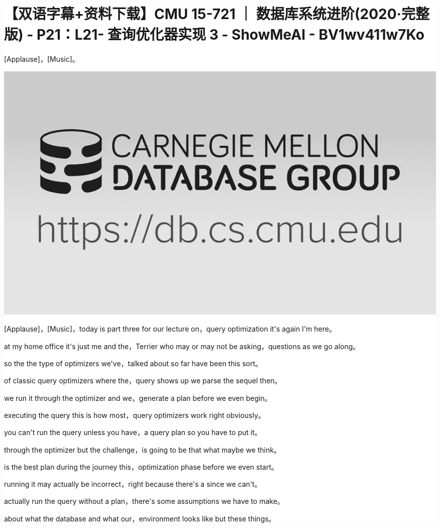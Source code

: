 # 【双语字幕+资料下载】CMU 15-721 ｜ 数据库系统进阶(2020·完整版) - P21：L21- 查询优化器实现 3 - ShowMeAI - BV1wv411w7Ko

[Applause]，[Music]。

![](img/8ab82f97d5ea53c877f9203ab8ec41b1_1.png)

[Applause]，[Music]，today is part three for our lecture on，query optimization it's again I'm here。

at my home office it's just me and the，Terrier who may or may not be asking，questions as we go along。

so the the type of optimizers we've，talked about so far have been this sort。

of classic query optimizers where the，query shows up we parse the sequel then。

we run it through the optimizer and we，generate a plan before we even begin。

executing the query this is how most，query optimizers work right obviously。

you can't run the query unless you have，a query plan so you have to put it。

through the optimizer but the challenge，is going to be that what maybe we think。

is the best plan during the journey this，optimization phase before we even start。

running it may actually be incorrect，right because there's a since we can't。

actually run the query without a plan，there's some assumptions we have to make。

about what the database and what our，environment looks like but these things。
